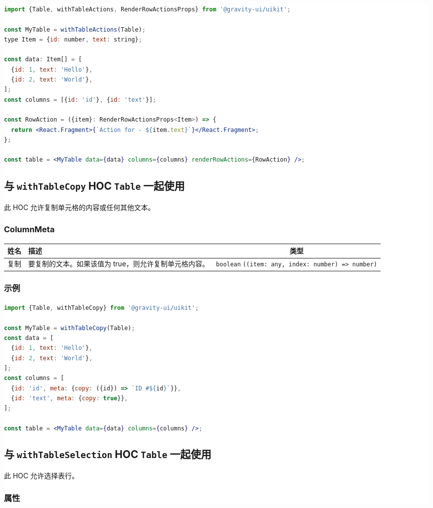 ```jsx
import {Table, withTableActions, RenderRowActionsProps} from '@gravity-ui/uikit';

const MyTable = withTableActions(Table);
type Item = {id: number, text: string};

const data: Item[] = [
  {id: 1, text: 'Hello'},
  {id: 2, text: 'World'},
];
const columns = [{id: 'id'}, {id: 'text'}];

const RowAction = ({item}: RenderRowActionsProps<Item>) => {
  return <React.Fragment>{`Action for - ${item.text}`}</React.Fragment>;
};

const table = <MyTable data={data} columns={columns} renderRowActions={RowAction} />;
```

## 与 `withTableCopy` HOC `Table` 一起使用

此 HOC 允许复制单元格的内容或任何其他文本。

### ColumnMeta

| 姓名 | 描述                                                  |                        类型                        |
| :--- | :---------------------------------------------------- | :------------------------------------------------: |
| 复制 | 要复制的文本。如果该值为 true，则允许复制单元格内容。 | `boolean` `((item: any, index: number) => number)` |

### 示例

```jsx
import {Table, withTableCopy} from '@gravity-ui/uikit';

const MyTable = withTableCopy(Table);
const data = [
  {id: 1, text: 'Hello'},
  {id: 2, text: 'World'},
];
const columns = [
  {id: 'id', meta: {copy: ({id}) => `ID #${id}`}},
  {id: 'text', meta: {copy: true}},
];

const table = <MyTable data={data} columns={columns} />;
```

## 与 `withTableSelection` HOC `Table` 一起使用

此 HOC 允许选择表行。

### 属性
